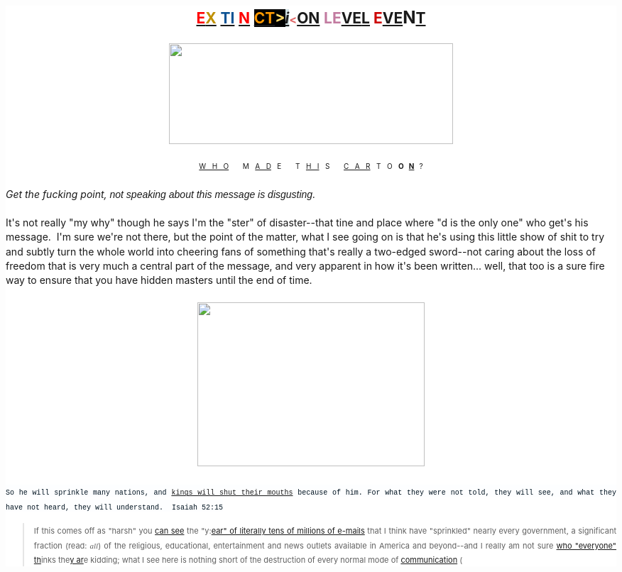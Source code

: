 <h2 style="text-align: center;"><strong><a href="./2017-06-09-its-not-game-ive-got-no-game-win.html" rel="noopener" target="_blank"><span style="color: red;">E</span><span style="color: #bf9000;">X</span></a><span style="font-size: x-large;">&nbsp;</span><a href="http://rationalwiki.org/wiki/Targeted_Individuals" rel="noopener" target="_blank"><span style="color: #0b5394;">TI</span></a><span style="font-size: x-large;">&nbsp;</span><a href="http://en.wikipedia.org/wiki/Isaac_Newton" rel="noopener" target="_blank"><span style="color: red;">N</span></a><span style="font-size: x-large;">&nbsp;</span><span style="background-color: black;"><a href="http://en.wikipedia.org/wiki/Connecticut" rel="noopener" target="_blank"><span style="color: #ff9900;">CT</span></a><span style="color: #ffd966;">&gt;</span></span><a href="./HYAMDAI.html" rel="noopener" target="_blank"><em style="background-color: #d0e0e3;">i</em></a><span style="font-size: medium;"><span style="color: #e06666;">&lt;</span></span><a href="http://en.wikipedia.org/wiki/The_Truman_Show" rel="noopener" target="_blank">ON</a><span style="font-size: x-large;">&nbsp;</span><span style="color: #c27ba0;">LE<a href="http://en.wikipedia.org/wiki/Book_of_Revelation#Title.2C_authorship.2C_and_date" rel="noopener" target="_blank">VE</a></span><a href="http://en.wikipedia.org/wiki/Book_of_Revelation#Title.2C_authorship.2C_and_date" rel="noopener" target="_blank">L</a>&nbsp;<span style="color: #cc0000;">E</span><a href="http://www.prlog.org/12642309-great-sign-appeared-in-revelation-121-the-sign-of-sagittarius-in-the-word-christ-and-on-taylor.html" rel="noopener" target="_blank">VE</a><span style="font-size: x-large;">N</span><a href="./THREETAG.html" rel="noopener" target="_blank">T</a></strong></h2>
<div><a href="http://www.blogger.com/den.s.lamc.la"><img height="142" src="./i.imgur.com/KF4fuHA.png" style="display: block; margin-left: auto; margin-right: auto;" width="400" /></a></div>
<div style="text-align: center;">&nbsp;</div>
<div style="text-align: center;"><span style="font-size: x-small;"><a href="./WHO.html">W&nbsp; &nbsp;H&nbsp; &nbsp;O</a>&nbsp;&nbsp;&nbsp;&nbsp; &nbsp; M&nbsp; &nbsp;<a href="./HYAMDAI.html">A&nbsp; &nbsp;D</a>&nbsp;&nbsp; E&nbsp; &nbsp; &nbsp; &nbsp;T&nbsp; &nbsp;<a href="./SPEECH.html
">H&nbsp; &nbsp;I</a>&nbsp;&nbsp; S&nbsp; &nbsp; &nbsp; &nbsp;<a href="./YAT.html
">C&nbsp; &nbsp;A&nbsp; &nbsp;R</a>&nbsp;&nbsp; T&nbsp; &nbsp;O&nbsp; &nbsp;<b>O&nbsp; &nbsp;<a href="./MUASEEKHART.html">N</a>&nbsp; &nbsp;</b>?</span></div>
</div>
</div></div></div></center>
</div>
<div>&nbsp;</div>
<div><i>Get the fucking point, <span style='font-family: "arial black" , sans-serif;'>not speaking about this message is disgusting</span>.</i></div>
<div>&nbsp;</div>
<div>It&#39;s not really &quot;my why&quot; though he says I&#39;m the &quot;ster&quot; of disaster--that tine and place where &quot;d is the only one&quot; who get&#39;s his message.&nbsp; I&#39;m sure we&#39;re not there, but the point of the matter, what I see going on is that he&#39;s using this little show of shit to try and subtly turn the whole world into cheering fans of something that&#39;s really a two-edged sword--not caring about the loss of freedom that is very much a central part of the message, and very apparent in how it&#39;s been written... well, that too is a sure fire way to ensure that you have hidden masters until the end of time.<br />
&nbsp;
<div class="separator" style="clear: both; text-align: center;"><a href="./SERDEN.html"><img border="0" data-original-height="272" data-original-width="376" height="231" src="http://2.bp.blogspot.com/-W7k8Eb97qKU/WlwSfX9wExI/AAAAAAAAOa8/nw6uOpa_iSYnmTYc_sydTqrilF0Kb-cIwCLcBGAs/s320/Screenshot%2B2018-01-11%2Bat%2B6.24.24%2BAM.png" width="320" /></a></div>
<div class="separator" style="clear: both; text-align: center;">&nbsp;</div>
<div class="separator" style="clear: both; text-align: justify;"><span style="background-color: #fdfeff; color: #001320;"><span style='font-family: "courier new" , "courier" , monospace; font-size: x-small;'>So he will sprinkle many nations, and <a href="http://iz%20kings/">kings will shut their mouths</a> because of him. For what they were not told, they will see, and what they have not heard, they will understand.&nbsp; Isaiah 52:15</span></span>&nbsp;</div>
<div class="separator" style="clear: both; text-align: justify;">
<blockquote class="tr_bq"><span style="font-size:11px;">If this comes off as &quot;harsh&quot; you <a href="./MUAH.html">can see</a> the &quot;y:<a href="./CHALK.html">ear&quot; of literally tens of millions of e-mails</a> that I think have &quot;sprinkled&quot; nearly every government, a significant fraction (read: <i><span style='font-family: "georgia" , "times new roman" , serif;'>all</span></i>) of the religious, educational, entertainment and news outlets available in America and beyond--and I really am not sure <a href="./EVE.html">who &quot;everyone&quot; th</a>inks the<a href="./KEYNES.html">y ar</a>e kidding; what I see here is nothing short of the destruction of every normal mode of <a href="./SIGNAL.html
">communication</a>&nbsp;(<i><a href="./THUNDERSTAND.html